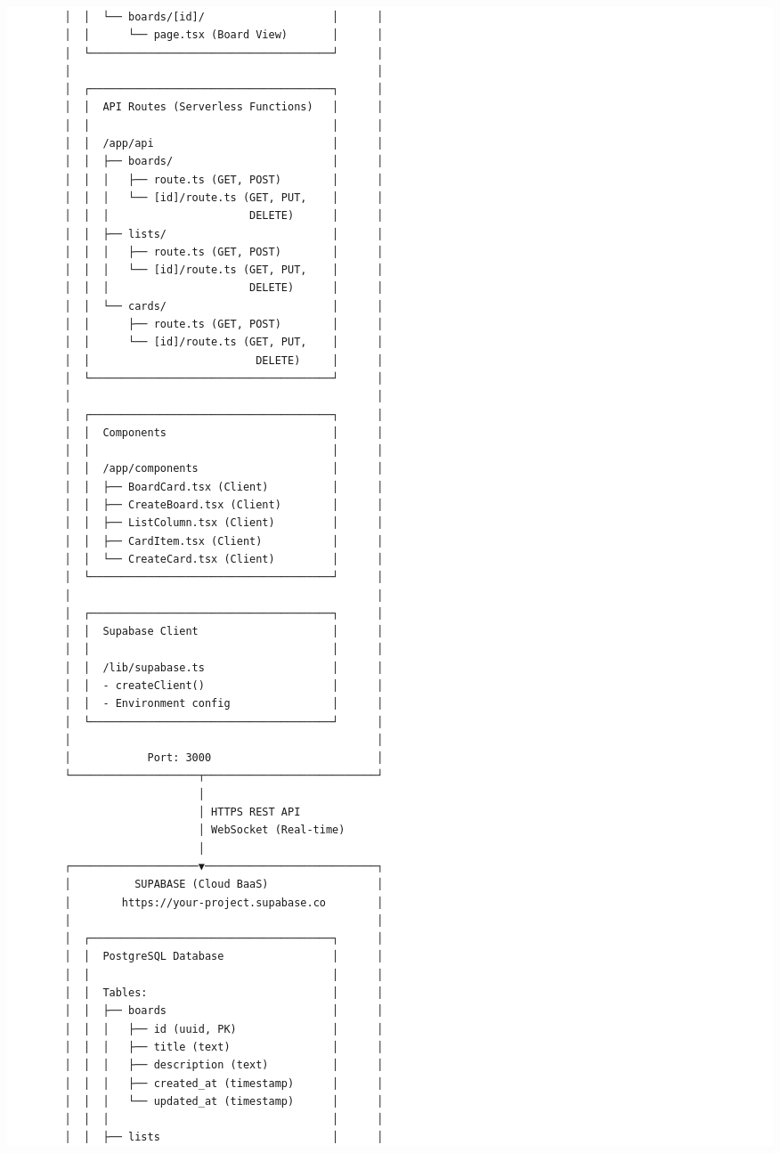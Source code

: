 ```
         │  │  └── boards/[id]/                    │      │
         │  │      └── page.tsx (Board View)       │      │
         │  └──────────────────────────────────────┘      │
         │                                                │
         │  ┌──────────────────────────────────────┐      │
         │  │  API Routes (Serverless Functions)   │      │
         │  │                                      │      │
         │  │  /app/api                            │      │
         │  │  ├── boards/                         │      │
         │  │  │   ├── route.ts (GET, POST)        │      │
         │  │  │   └── [id]/route.ts (GET, PUT,    │      │
         │  │  │                      DELETE)      │      │
         │  │  ├── lists/                          │      │
         │  │  │   ├── route.ts (GET, POST)        │      │
         │  │  │   └── [id]/route.ts (GET, PUT,    │      │
         │  │  │                      DELETE)      │      │
         │  │  └── cards/                          │      │
         │  │      ├── route.ts (GET, POST)        │      │
         │  │      └── [id]/route.ts (GET, PUT,    │      │
         │  │                          DELETE)     │      │
         │  └──────────────────────────────────────┘      │
         │                                                │
         │  ┌──────────────────────────────────────┐      │
         │  │  Components                          │      │
         │  │                                      │      │
         │  │  /app/components                     │      │
         │  │  ├── BoardCard.tsx (Client)          │      │
         │  │  ├── CreateBoard.tsx (Client)        │      │
         │  │  ├── ListColumn.tsx (Client)         │      │
         │  │  ├── CardItem.tsx (Client)           │      │
         │  │  └── CreateCard.tsx (Client)         │      │
         │  └──────────────────────────────────────┘      │
         │                                                │
         │  ┌──────────────────────────────────────┐      │
         │  │  Supabase Client                     │      │
         │  │                                      │      │
         │  │  /lib/supabase.ts                    │      │
         │  │  - createClient()                    │      │
         │  │  - Environment config                │      │
         │  └──────────────────────────────────────┘      │
         │                                                │
         │            Port: 3000                          │
         └────────────────────┬───────────────────────────┘
                              │
                              │ HTTPS REST API
                              │ WebSocket (Real-time)
                              │
         ┌────────────────────▼───────────────────────────┐
         │          SUPABASE (Cloud BaaS)                 │
         │        https://your-project.supabase.co        │
         │                                                │
         │  ┌──────────────────────────────────────┐      │
         │  │  PostgreSQL Database                 │      │
         │  │                                      │      │
         │  │  Tables:                             │      │
         │  │  ├── boards                          │      │
         │  │  │   ├── id (uuid, PK)               │      │
         │  │  │   ├── title (text)                │      │
         │  │  │   ├── description (text)          │      │
         │  │  │   ├── created_at (timestamp)      │      │
         │  │  │   └── updated_at (timestamp)      │      │
         │  │  │                                   │      │
         │  │  ├── lists                           │      │
```